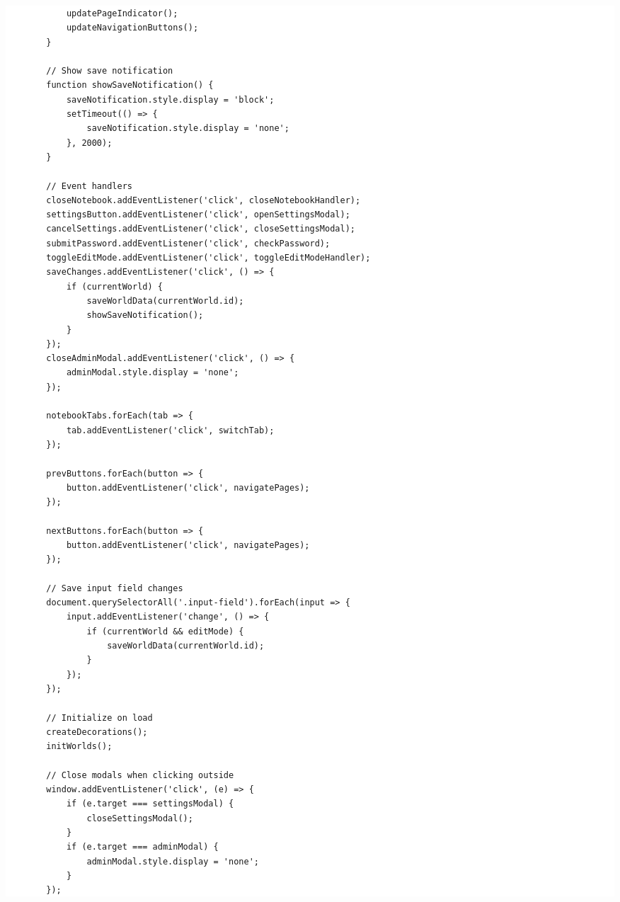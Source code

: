                 updatePageIndicator();
                updateNavigationButtons();
            }

            // Show save notification
            function showSaveNotification() {
                saveNotification.style.display = 'block';
                setTimeout(() => {
                    saveNotification.style.display = 'none';
                }, 2000);
            }

            // Event handlers
            closeNotebook.addEventListener('click', closeNotebookHandler);
            settingsButton.addEventListener('click', openSettingsModal);
            cancelSettings.addEventListener('click', closeSettingsModal);
            submitPassword.addEventListener('click', checkPassword);
            toggleEditMode.addEventListener('click', toggleEditModeHandler);
            saveChanges.addEventListener('click', () => {
                if (currentWorld) {
                    saveWorldData(currentWorld.id);
                    showSaveNotification();
                }
            });
            closeAdminModal.addEventListener('click', () => {
                adminModal.style.display = 'none';
            });

            notebookTabs.forEach(tab => {
                tab.addEventListener('click', switchTab);
            });

            prevButtons.forEach(button => {
                button.addEventListener('click', navigatePages);
            });

            nextButtons.forEach(button => {
                button.addEventListener('click', navigatePages);
            });

            // Save input field changes
            document.querySelectorAll('.input-field').forEach(input => {
                input.addEventListener('change', () => {
                    if (currentWorld && editMode) {
                        saveWorldData(currentWorld.id);
                    }
                });
            });

            // Initialize on load
            createDecorations();
            initWorlds();

            // Close modals when clicking outside
            window.addEventListener('click', (e) => {
                if (e.target === settingsModal) {
                    closeSettingsModal();
                }
                if (e.target === adminModal) {
                    adminModal.style.display = 'none';
                }
            });
